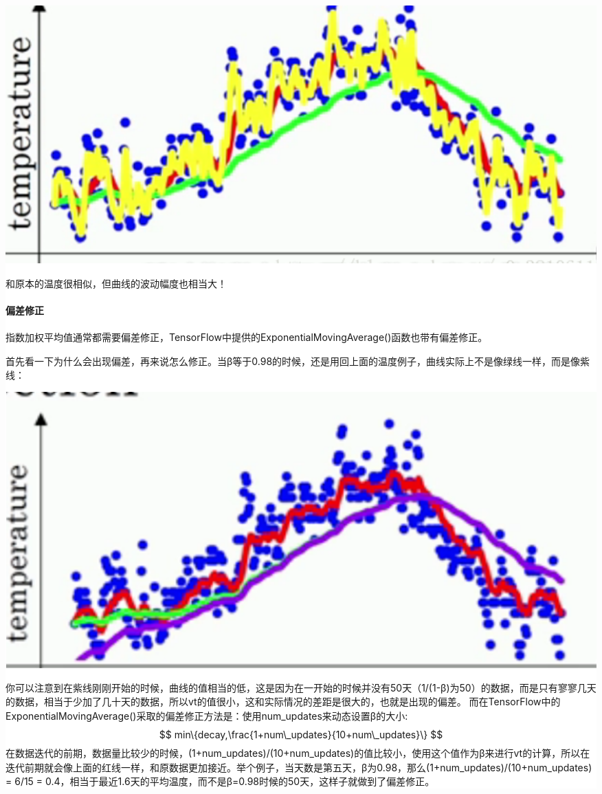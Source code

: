 ![](picture/2019-03-14-22-30-50.png)

和原本的温度很相似，但曲线的波动幅度也相当大！
#### 偏差修正
指数加权平均值通常都需要偏差修正，TensorFlow中提供的ExponentialMovingAverage()函数也带有偏差修正。

首先看一下为什么会出现偏差，再来说怎么修正。当β等于0.98的时候，还是用回上面的温度例子，曲线实际上不是像绿线一样，而是像紫线： 

![](picture/2019-03-14-22-31-45.png)

你可以注意到在紫线刚刚开始的时候，曲线的值相当的低，这是因为在一开始的时候并没有50天（1/(1-β)为50）的数据，而是只有寥寥几天的数据，相当于少加了几十天的数据，所以vt的值很小，这和实际情况的差距是很大的，也就是出现的偏差。 
而在TensorFlow中的ExponentialMovingAverage()采取的偏差修正方法是：使用num_updates来动态设置β的大小:
$$ min\{decay,\frac{1+num\_updates}{10+num\_updates}\} $$
在数据迭代的前期，数据量比较少的时候，(1+num_updates)/(10+num_updates)的值比较小，使用这个值作为β来进行vt的计算，所以在迭代前期就会像上面的红线一样，和原数据更加接近。举个例子，当天数是第五天，β为0.98，那么(1+num_updates)/(10+num_updates) = 6/15 = 0.4，相当于最近1.6天的平均温度，而不是β=0.98时候的50天，这样子就做到了偏差修正。
